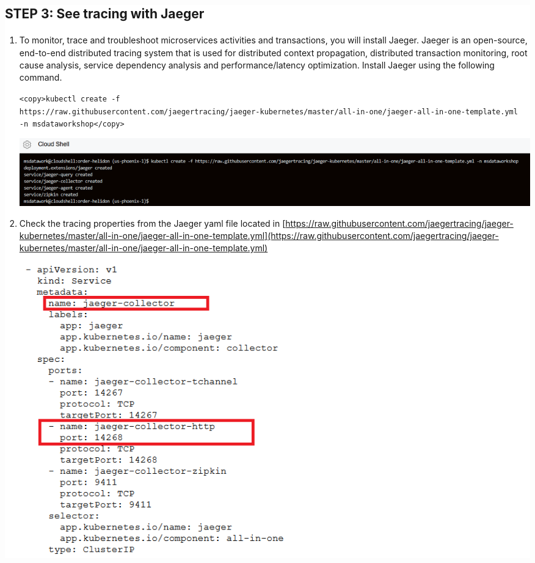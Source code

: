 ## **STEP 3**: See tracing with Jaeger

1. To monitor, trace and troubleshoot microservices activities and
    transactions, you will install Jaeger. Jaeger is an open-source, end-to-end
    distributed tracing system that is used for distributed context propagation,
    distributed transaction monitoring, root cause analysis, service dependency
    analysis and performance/latency optimization. Install Jaeger using the
    following command.

    ```
    <copy>kubectl create -f
    https://raw.githubusercontent.com/jaegertracing/jaeger-kubernetes/master/all-in-one/jaeger-all-in-one-template.yml
    -n msdataworkshop</copy>
    ```

   ![](images/292c1afcfbbcc1db93ace6573f97c14d.png " ")

2. Check the tracing properties from the Jaeger yaml file located in
    [https://raw.githubusercontent.com/jaegertracing/jaeger-kubernetes/master/all-in-one/jaeger-all-in-one-template.yml](https://raw.githubusercontent.com/jaegertracing/jaeger-kubernetes/master/all-in-one/jaeger-all-in-one-template.yml)

   ![](images/3391d8009c9dc0e69090fdfa62bafab9.png " ")

